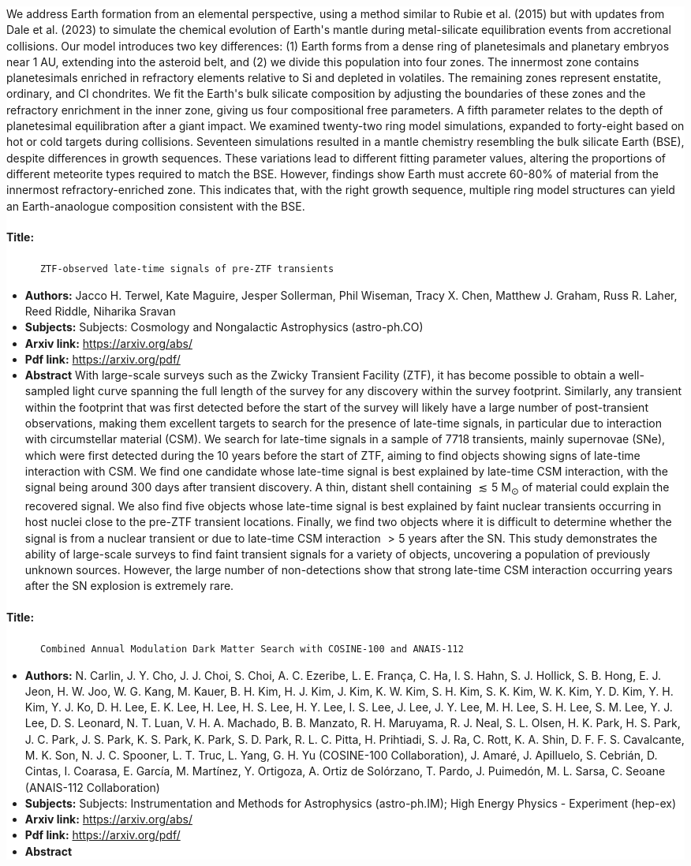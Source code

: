  We address Earth formation from an elemental perspective, using a method similar to Rubie et al. (2015) but with updates from Dale et al. (2023) to simulate the chemical evolution of Earth's mantle during metal-silicate equilibration events from accretional collisions. Our model introduces two key differences: (1) Earth forms from a dense ring of planetesimals and planetary embryos near 1 AU, extending into the asteroid belt, and (2) we divide this population into four zones. The innermost zone contains planetesimals enriched in refractory elements relative to Si and depleted in volatiles. The remaining zones represent enstatite, ordinary, and CI chondrites. We fit the Earth's bulk silicate composition by adjusting the boundaries of these zones and the refractory enrichment in the inner zone, giving us four compositional free parameters. A fifth parameter relates to the depth of planetesimal equilibration after a giant impact. We examined twenty-two ring model simulations, expanded to forty-eight based on hot or cold targets during collisions. Seventeen simulations resulted in a mantle chemistry resembling the bulk silicate Earth (BSE), despite differences in growth sequences. These variations lead to different fitting parameter values, altering the proportions of different meteorite types required to match the BSE. However, findings show Earth must accrete 60-80% of material from the innermost refractory-enriched zone. This indicates that, with the right growth sequence, multiple ring model structures can yield an Earth-anaologue composition consistent with the BSE.
#### Title:
          ZTF-observed late-time signals of pre-ZTF transients
 - **Authors:** Jacco H. Terwel, Kate Maguire, Jesper Sollerman, Phil Wiseman, Tracy X. Chen, Matthew J. Graham, Russ R. Laher, Reed Riddle, Niharika Sravan
 - **Subjects:** Subjects:
Cosmology and Nongalactic Astrophysics (astro-ph.CO)
 - **Arxiv link:** https://arxiv.org/abs/
 - **Pdf link:** https://arxiv.org/pdf/
 - **Abstract**
 With large-scale surveys such as the Zwicky Transient Facility (ZTF), it has become possible to obtain a well-sampled light curve spanning the full length of the survey for any discovery within the survey footprint. Similarly, any transient within the footprint that was first detected before the start of the survey will likely have a large number of post-transient observations, making them excellent targets to search for the presence of late-time signals, in particular due to interaction with circumstellar material (CSM). We search for late-time signals in a sample of 7718 transients, mainly supernovae (SNe), which were first detected during the 10 years before the start of ZTF, aiming to find objects showing signs of late-time interaction with CSM. We find one candidate whose late-time signal is best explained by late-time CSM interaction, with the signal being around 300 days after transient discovery. A thin, distant shell containing $\lesssim5$ M$_\odot$ of material could explain the recovered signal. We also find five objects whose late-time signal is best explained by faint nuclear transients occurring in host nuclei close to the pre-ZTF transient locations. Finally, we find two objects where it is difficult to determine whether the signal is from a nuclear transient or due to late-time CSM interaction $>5$ years after the SN. This study demonstrates the ability of large-scale surveys to find faint transient signals for a variety of objects, uncovering a population of previously unknown sources. However, the large number of non-detections show that strong late-time CSM interaction occurring years after the SN explosion is extremely rare.
#### Title:
          Combined Annual Modulation Dark Matter Search with COSINE-100 and ANAIS-112
 - **Authors:** N. Carlin, J. Y. Cho, J. J. Choi, S. Choi, A. C. Ezeribe, L. E. França, C. Ha, I. S. Hahn, S. J. Hollick, S. B. Hong, E. J. Jeon, H. W. Joo, W. G. Kang, M. Kauer, B. H. Kim, H. J. Kim, J. Kim, K. W. Kim, S. H. Kim, S. K. Kim, W. K. Kim, Y. D. Kim, Y. H. Kim, Y. J. Ko, D. H. Lee, E. K. Lee, H. Lee, H. S. Lee, H. Y. Lee, I. S. Lee, J. Lee, J. Y. Lee, M. H. Lee, S. H. Lee, S. M. Lee, Y. J. Lee, D. S. Leonard, N. T. Luan, V. H. A. Machado, B. B. Manzato, R. H. Maruyama, R. J. Neal, S. L. Olsen, H. K. Park, H. S. Park, J. C. Park, J. S. Park, K. S. Park, K. Park, S. D. Park, R. L. C. Pitta, H. Prihtiadi, S. J. Ra, C. Rott, K. A. Shin, D. F. F. S. Cavalcante, M. K. Son, N. J. C. Spooner, L. T. Truc, L. Yang, G. H. Yu (COSINE-100 Collaboration), J. Amaré, J. Apilluelo, S. Cebrián, D. Cintas, I. Coarasa, E. García, M. Martínez, Y. Ortigoza, A. Ortiz de Solórzano, T. Pardo, J. Puimedón, M. L. Sarsa, C. Seoane (ANAIS-112 Collaboration)
 - **Subjects:** Subjects:
Instrumentation and Methods for Astrophysics (astro-ph.IM); High Energy Physics - Experiment (hep-ex)
 - **Arxiv link:** https://arxiv.org/abs/
 - **Pdf link:** https://arxiv.org/pdf/
 - **Abstract**